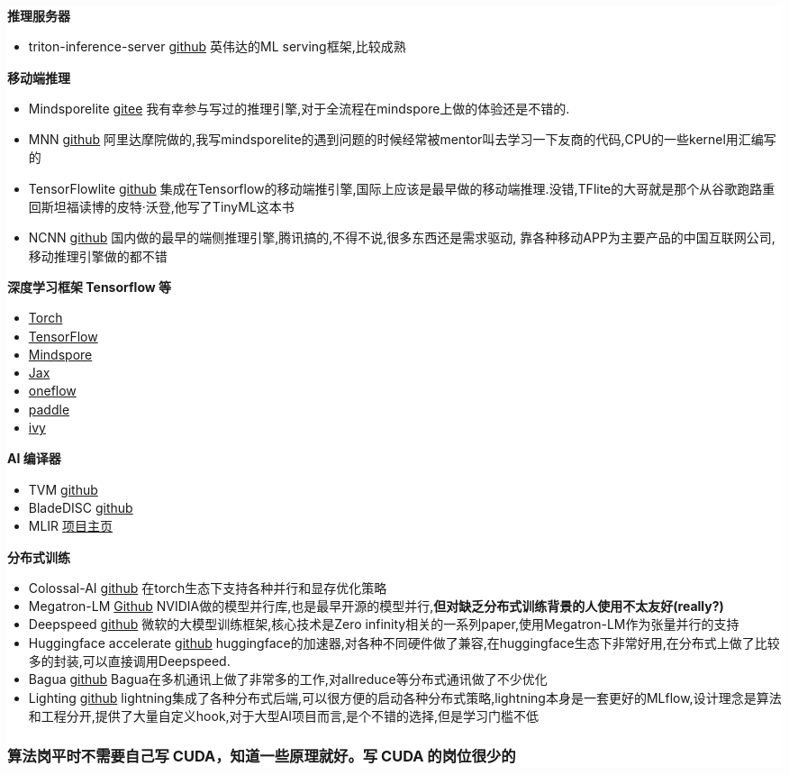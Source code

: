 **推理服务器**

- triton-inference-server [github](https://link.zhihu.com/?target=https%3A//github.com/triton-inference-server/server)  英伟达的ML serving框架,比较成熟

**移动端推理**

- Mindsporelite [gitee](https://link.zhihu.com/?target=https%3A//gitee.com/mindspore/mindspore) 我有幸参与写过的推理引擎,对于全流程在mindspore上做的体验还是不错的.

- MNN [github](https://link.zhihu.com/?target=https%3A//github.com/alibaba/MNN) 阿里达摩院做的,我写mindsporelite的遇到问题的时候经常被mentor叫去学习一下友商的代码,CPU的一些kernel用汇编写的

- TensorFlowlite [github](https://link.zhihu.com/?target=https%3A//github.com/tensorflow/tensorflow/tree/master/tensorflow/lite) 集成在Tensorflow的移动端推引擎,国际上应该是最早做的移动端推理.没错,TFlite的大哥就是那个从谷歌跑路重回斯坦福读博的皮特·沃登,他写了TinyML这本书 
- NCNN [github](https://link.zhihu.com/?target=https%3A//github.com/Tencent/ncnn) 国内做的最早的端侧推理引擎,腾讯搞的,不得不说,很多东西还是需求驱动, 靠各种移动APP为主要产品的中国互联网公司,移动推理引擎做的都不错

**深度学习框架 Tensorflow 等**

- [Torch](https://link.zhihu.com/?target=https%3A//github.com/pytorch/pytorch)
- [TensorFlow](https://link.zhihu.com/?target=https%3A//github.com/tensorflow/tensorflow)
- [Mindspore](https://link.zhihu.com/?target=https%3A//gitee.com/mindspore/mindspore)
- [Jax](https://link.zhihu.com/?target=https%3A//github.com/google/jax)
- [oneflow](https://link.zhihu.com/?target=https%3A//github.com/Oneflow-Inc/oneflow)
- [paddle](https://link.zhihu.com/?target=https%3A//github.com/PaddlePaddle/Paddle)
- [ivy](https://link.zhihu.com/?target=https%3A//github.com/unifyai/ivy)

**AI 编译器**

- TVM [github](https://link.zhihu.com/?target=https%3A//github.com/apache/tvm)
- BladeDISC [github](https://link.zhihu.com/?target=https%3A//github.com/alibaba/BladeDISC)
- MLIR [项目主页](https://link.zhihu.com/?target=https%3A//mlir.llvm.org/)

**分布式训练**

- Colossal-AI [github](https://link.zhihu.com/?target=https%3A//github.com/hpcaitech/ColossalAI) 在torch生态下支持各种并行和显存优化策略
- Megatron-LM [Github](https://link.zhihu.com/?target=https%3A//github.com/NVIDIA/Megatron-LM) NVIDIA做的模型并行库,也是最早开源的模型并行,**但对缺乏分布式训练背景的人使用不太友好(really?)**
- Deepspeed [github](https://link.zhihu.com/?target=https%3A//github.com/microsoft/DeepSpeed-MII) 微软的大模型训练框架,核心技术是Zero infinity相关的一系列paper,使用Megatron-LM作为张量并行的支持
- Huggingface accelerate [github](https://link.zhihu.com/?target=https%3A//github.com/huggingface/accelerate) huggingface的加速器,对各种不同硬件做了兼容,在huggingface生态下非常好用,在分布式上做了比较多的封装,可以直接调用Deepspeed.
- Bagua [github](https://link.zhihu.com/?target=https%3A//github.com/BaguaSys/bagua) Bagua在多机通讯上做了非常多的工作,对allreduce等分布式通讯做了不少优化
- Lighting [github](https://link.zhihu.com/?target=https%3A//github.com/Lightning-AI/lightning) lightning集成了各种分布式后端,可以很方便的启动各种分布式策略,lightning本身是一套更好的MLflow,设计理念是算法和工程分开,提供了大量自定义hook,对于大型AI项目而言,是个不错的选择,但是学习门槛不低

### 算法岗平时不需要自己写 CUDA，知道一些原理就好。写 CUDA 的岗位很少的


